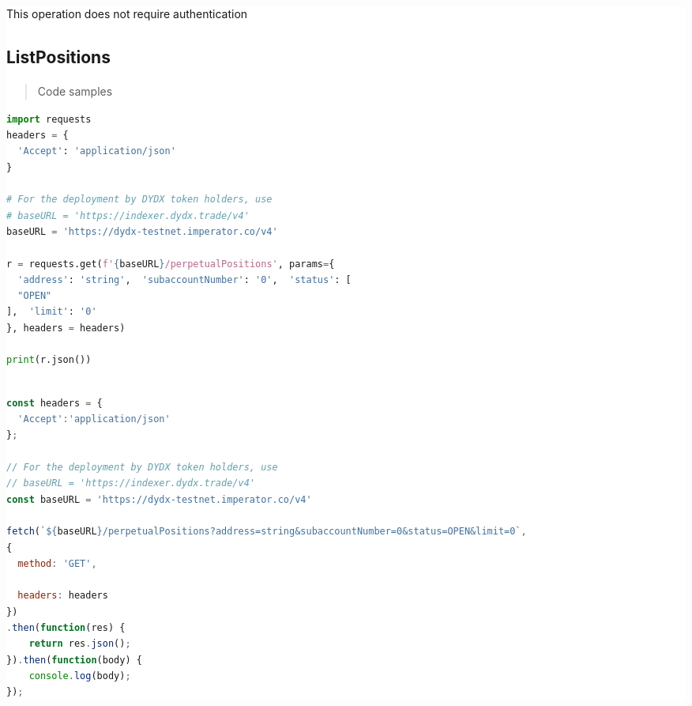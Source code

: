 <aside class="success">
This operation does not require authentication
</aside>

## ListPositions

<a id="opIdListPositions"></a>

> Code samples

```python
import requests
headers = {
  'Accept': 'application/json'
}

# For the deployment by DYDX token holders, use
# baseURL = 'https://indexer.dydx.trade/v4'
baseURL = 'https://dydx-testnet.imperator.co/v4'

r = requests.get(f'{baseURL}/perpetualPositions', params={
  'address': 'string',  'subaccountNumber': '0',  'status': [
  "OPEN"
],  'limit': '0'
}, headers = headers)

print(r.json())

```

```javascript

const headers = {
  'Accept':'application/json'
};

// For the deployment by DYDX token holders, use
// baseURL = 'https://indexer.dydx.trade/v4'
const baseURL = 'https://dydx-testnet.imperator.co/v4'

fetch(`${baseURL}/perpetualPositions?address=string&subaccountNumber=0&status=OPEN&limit=0`,
{
  method: 'GET',

  headers: headers
})
.then(function(res) {
    return res.json();
}).then(function(body) {
    console.log(body);
});

```
